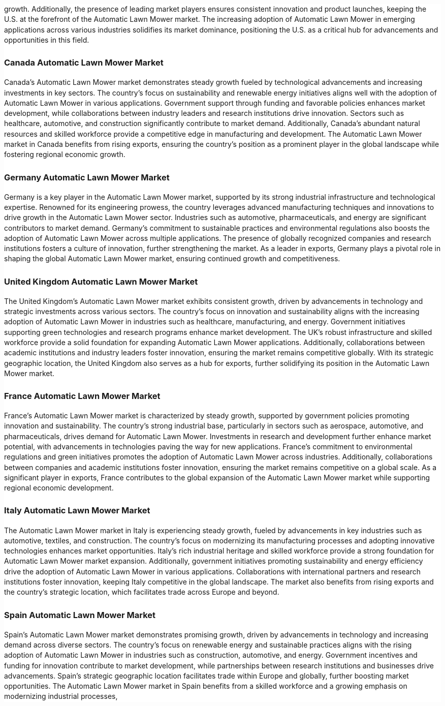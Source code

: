 growth. Additionally, the presence of leading market players ensures consistent innovation and product launches, keeping the U.S. at the forefront of the Automatic Lawn Mower market. The increasing adoption of Automatic Lawn Mower in emerging applications across various industries solidifies its market dominance, positioning the U.S. as a critical hub for advancements and opportunities in this field.</p><h3>Canada Automatic Lawn Mower Market</h3><p>Canada&rsquo;s Automatic Lawn Mower market demonstrates steady growth fueled by technological advancements and increasing investments in key sectors. The country&rsquo;s focus on sustainability and renewable energy initiatives aligns well with the adoption of Automatic Lawn Mower in various applications. Government support through funding and favorable policies enhances market development, while collaborations between industry leaders and research institutions drive innovation. Sectors such as healthcare, automotive, and construction significantly contribute to market demand. Additionally, Canada&rsquo;s abundant natural resources and skilled workforce provide a competitive edge in manufacturing and development. The Automatic Lawn Mower market in Canada benefits from rising exports, ensuring the country&rsquo;s position as a prominent player in the global landscape while fostering regional economic growth.</p><h3>Germany Automatic Lawn Mower Market</h3><p>Germany is a key player in the Automatic Lawn Mower market, supported by its strong industrial infrastructure and technological expertise. Renowned for its engineering prowess, the country leverages advanced manufacturing techniques and innovations to drive growth in the Automatic Lawn Mower sector. Industries such as automotive, pharmaceuticals, and energy are significant contributors to market demand. Germany&rsquo;s commitment to sustainable practices and environmental regulations also boosts the adoption of Automatic Lawn Mower across multiple applications. The presence of globally recognized companies and research institutions fosters a culture of innovation, further strengthening the market. As a leader in exports, Germany plays a pivotal role in shaping the global Automatic Lawn Mower market, ensuring continued growth and competitiveness.</p><h3>United Kingdom Automatic Lawn Mower Market</h3><p>The United Kingdom&rsquo;s Automatic Lawn Mower market exhibits consistent growth, driven by advancements in technology and strategic investments across various sectors. The country&rsquo;s focus on innovation and sustainability aligns with the increasing adoption of Automatic Lawn Mower in industries such as healthcare, manufacturing, and energy. Government initiatives supporting green technologies and research programs enhance market development. The UK&rsquo;s robust infrastructure and skilled workforce provide a solid foundation for expanding Automatic Lawn Mower applications. Additionally, collaborations between academic institutions and industry leaders foster innovation, ensuring the market remains competitive globally. With its strategic geographic location, the United Kingdom also serves as a hub for exports, further solidifying its position in the Automatic Lawn Mower market.</p><h3>France Automatic Lawn Mower Market</h3><p>France&rsquo;s Automatic Lawn Mower market is characterized by steady growth, supported by government policies promoting innovation and sustainability. The country&rsquo;s strong industrial base, particularly in sectors such as aerospace, automotive, and pharmaceuticals, drives demand for Automatic Lawn Mower. Investments in research and development further enhance market potential, with advancements in technologies paving the way for new applications. France&rsquo;s commitment to environmental regulations and green initiatives promotes the adoption of Automatic Lawn Mower across industries. Additionally, collaborations between companies and academic institutions foster innovation, ensuring the market remains competitive on a global scale. As a significant player in exports, France contributes to the global expansion of the Automatic Lawn Mower market while supporting regional economic development.</p><h3>Italy Automatic Lawn Mower Market</h3><p>The Automatic Lawn Mower market in Italy is experiencing steady growth, fueled by advancements in key industries such as automotive, textiles, and construction. The country&rsquo;s focus on modernizing its manufacturing processes and adopting innovative technologies enhances market opportunities. Italy&rsquo;s rich industrial heritage and skilled workforce provide a strong foundation for Automatic Lawn Mower market expansion. Additionally, government initiatives promoting sustainability and energy efficiency drive the adoption of Automatic Lawn Mower in various applications. Collaborations with international partners and research institutions foster innovation, keeping Italy competitive in the global landscape. The market also benefits from rising exports and the country&rsquo;s strategic location, which facilitates trade across Europe and beyond.</p><h3>Spain Automatic Lawn Mower Market</h3><p>Spain&rsquo;s Automatic Lawn Mower market demonstrates promising growth, driven by advancements in technology and increasing demand across diverse sectors. The country&rsquo;s focus on renewable energy and sustainable practices aligns with the rising adoption of Automatic Lawn Mower in industries such as construction, automotive, and energy. Government incentives and funding for innovation contribute to market development, while partnerships between research institutions and businesses drive advancements. Spain&rsquo;s strategic geographic location facilitates trade within Europe and globally, further boosting market opportunities. The Automatic Lawn Mower market in Spain benefits from a skilled workforce and a growing emphasis on modernizing industrial processes,